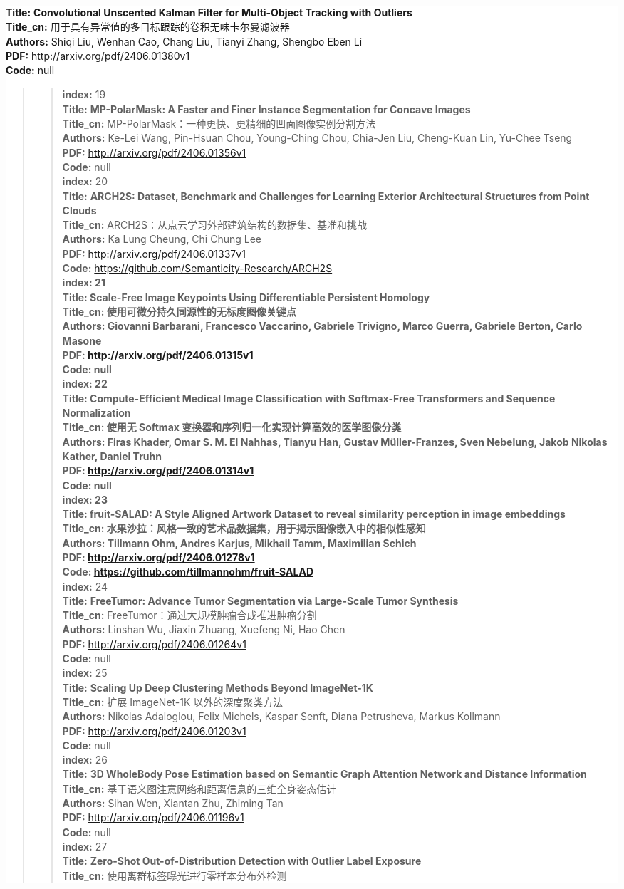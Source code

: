**Title:** **Convolutional Unscented Kalman Filter for Multi-Object Tracking with Outliers**<br />
**Title_cn:** 用于具有异常值的多目标跟踪的卷积无味卡尔曼滤波器<br />
**Authors:** Shiqi Liu, Wenhan Cao, Chang Liu, Tianyi Zhang, Shengbo Eben Li<br />
**PDF:** <http://arxiv.org/pdf/2406.01380v1><br />
**Code:** null<br />
>>**index:** 19<br />
**Title:** **MP-PolarMask: A Faster and Finer Instance Segmentation for Concave Images**<br />
**Title_cn:** MP-PolarMask：一种更快、更精细的凹面图像实例分割方法<br />
**Authors:** Ke-Lei Wang, Pin-Hsuan Chou, Young-Ching Chou, Chia-Jen Liu, Cheng-Kuan Lin, Yu-Chee Tseng<br />
**PDF:** <http://arxiv.org/pdf/2406.01356v1><br />
**Code:** null<br />
>>**index:** 20<br />
**Title:** **ARCH2S: Dataset, Benchmark and Challenges for Learning Exterior Architectural Structures from Point Clouds**<br />
**Title_cn:** ARCH2S：从点云学习外部建筑结构的数据集、基准和挑战<br />
**Authors:** Ka Lung Cheung, Chi Chung Lee<br />
**PDF:** <http://arxiv.org/pdf/2406.01337v1><br />
**Code:** <https://github.com/Semanticity-Research/ARCH2S>**<br />
>>**index:** 21<br />
**Title:** **Scale-Free Image Keypoints Using Differentiable Persistent Homology**<br />
**Title_cn:** 使用可微分持久同源性的无标度图像关键点<br />
**Authors:** Giovanni Barbarani, Francesco Vaccarino, Gabriele Trivigno, Marco Guerra, Gabriele Berton, Carlo Masone<br />
**PDF:** <http://arxiv.org/pdf/2406.01315v1><br />
**Code:** null<br />
>>**index:** 22<br />
**Title:** **Compute-Efficient Medical Image Classification with Softmax-Free Transformers and Sequence Normalization**<br />
**Title_cn:** 使用无 Softmax 变换器和序列归一化实现计算高效的医学图像分类<br />
**Authors:** Firas Khader, Omar S. M. El Nahhas, Tianyu Han, Gustav Müller-Franzes, Sven Nebelung, Jakob Nikolas Kather, Daniel Truhn<br />
**PDF:** <http://arxiv.org/pdf/2406.01314v1><br />
**Code:** null<br />
>>**index:** 23<br />
**Title:** **fruit-SALAD: A Style Aligned Artwork Dataset to reveal similarity perception in image embeddings**<br />
**Title_cn:** 水果沙拉：风格一致的艺术品数据集，用于揭示图像嵌入中的相似性感知<br />
**Authors:** Tillmann Ohm, Andres Karjus, Mikhail Tamm, Maximilian Schich<br />
**PDF:** <http://arxiv.org/pdf/2406.01278v1><br />
**Code:** <https://github.com/tillmannohm/fruit-SALAD>**<br />
>>**index:** 24<br />
**Title:** **FreeTumor: Advance Tumor Segmentation via Large-Scale Tumor Synthesis**<br />
**Title_cn:** FreeTumor：通过大规模肿瘤合成推进肿瘤分割<br />
**Authors:** Linshan Wu, Jiaxin Zhuang, Xuefeng Ni, Hao Chen<br />
**PDF:** <http://arxiv.org/pdf/2406.01264v1><br />
**Code:** null<br />
>>**index:** 25<br />
**Title:** **Scaling Up Deep Clustering Methods Beyond ImageNet-1K**<br />
**Title_cn:** 扩展 ImageNet-1K 以外的深度聚类方法<br />
**Authors:** Nikolas Adaloglou, Felix Michels, Kaspar Senft, Diana Petrusheva, Markus Kollmann<br />
**PDF:** <http://arxiv.org/pdf/2406.01203v1><br />
**Code:** null<br />
>>**index:** 26<br />
**Title:** **3D WholeBody Pose Estimation based on Semantic Graph Attention Network and Distance Information**<br />
**Title_cn:** 基于语义图注意网络和距离信息的三维全身姿态估计<br />
**Authors:** Sihan Wen, Xiantan Zhu, Zhiming Tan<br />
**PDF:** <http://arxiv.org/pdf/2406.01196v1><br />
**Code:** null<br />
>>**index:** 27<br />
**Title:** **Zero-Shot Out-of-Distribution Detection with Outlier Label Exposure**<br />
**Title_cn:** 使用离群标签曝光进行零样本分布外检测<br />